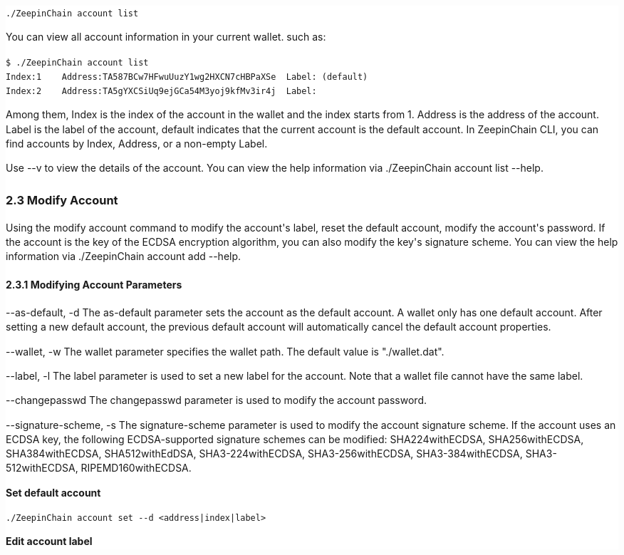 ```
./ZeepinChain account list
```

You can view all account information in your current wallet. such as:

```
$ ./ZeepinChain account list
Index:1    Address:TA587BCw7HFwuUuzY1wg2HXCN7cHBPaXSe  Label: (default)
Index:2    Address:TA5gYXCSiUq9ejGCa54M3yoj9kfMv3ir4j  Label:
```
Among them, Index is the index of the account in the wallet and the index starts from 1. Address is the address of the account. Label is the label of the account, default indicates that the current account is the default account.
In ZeepinChain CLI, you can find accounts by Index, Address, or a non-empty Label.

Use --v to view the details of the account. You can view the help information via ./ZeepinChain account list --help.

### 2.3 Modify Account

Using the modify account command to modify the account's label, reset the default account, modify the account's password. If the account is the key of the ECDSA encryption algorithm, you can also modify the key's signature scheme. You can view the help information via ./ZeepinChain account add --help.


#### 2.3.1 Modifying Account Parameters

--as-default, -d
The as-default parameter sets the account as the default account. A wallet only has one default account. After setting a new default account, the previous default account will automatically cancel the default account properties.


--wallet, -w
The wallet parameter specifies the wallet path. The default value is "./wallet.dat".

--label, -l
The label parameter is used to set a new label for the account. Note that a wallet file cannot have the same label.

--changepasswd
The changepasswd parameter is used to modify the account password.

--signature-scheme, -s
The signature-scheme parameter is used to modify the account signature scheme. If the account uses an ECDSA key, the following ECDSA-supported signature schemes can be modified: SHA224withECDSA, SHA256withECDSA, SHA384withECDSA, SHA512withEdDSA, SHA3-224withECDSA, SHA3-256withECDSA, SHA3-384withECDSA, SHA3-512withECDSA, RIPEMD160withECDSA.

**Set default account**

```
./ZeepinChain account set --d <address|index|label>
```
**Edit account label**
